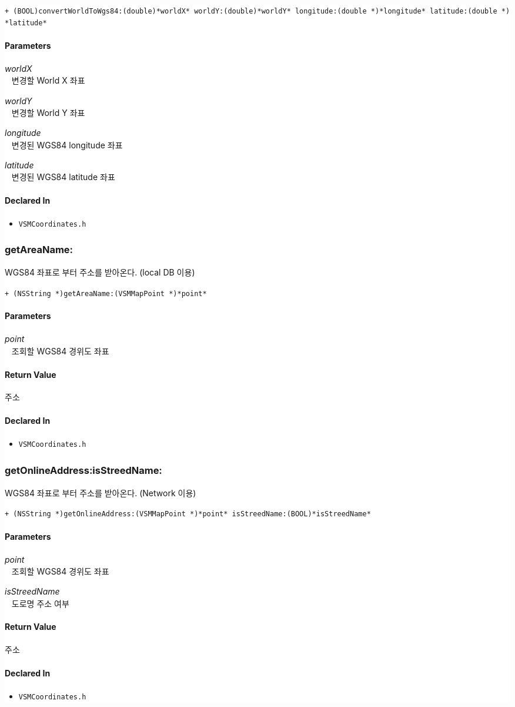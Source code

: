 `+ (BOOL)convertWorldToWgs84:(double)*worldX* worldY:(double)*worldY* longitude:(double *)*longitude* latitude:(double *)*latitude*`

#### Parameters

*worldX*  
&nbsp;&nbsp;&nbsp;변경할 World X 좌표  

*worldY*  
&nbsp;&nbsp;&nbsp;변경할 World Y 좌표  

*longitude*  
&nbsp;&nbsp;&nbsp;변경된 WGS84 longitude 좌표  

*latitude*  
&nbsp;&nbsp;&nbsp;변경된 WGS84 latitude 좌표  

#### Declared In
* `VSMCoordinates.h`

<a name="//api/name/getAreaName:" title="getAreaName:"></a>
### getAreaName:

WGS84 좌표로 부터 주소를 받아온다. (local DB 이용)

`+ (NSString *)getAreaName:(VSMMapPoint *)*point*`

#### Parameters

*point*  
&nbsp;&nbsp;&nbsp;조회할 WGS84 경위도 좌표  

#### Return Value
주소

#### Declared In
* `VSMCoordinates.h`

<a name="//api/name/getOnlineAddress:isStreedName:" title="getOnlineAddress:isStreedName:"></a>
### getOnlineAddress:isStreedName:

WGS84 좌표로 부터 주소를 받아온다. (Network 이용)

`+ (NSString *)getOnlineAddress:(VSMMapPoint *)*point* isStreedName:(BOOL)*isStreedName*`

#### Parameters

*point*  
&nbsp;&nbsp;&nbsp;조회할 WGS84 경위도 좌표  

*isStreedName*  
&nbsp;&nbsp;&nbsp;도로명 주소 여부  

#### Return Value
주소

#### Declared In
* `VSMCoordinates.h`

